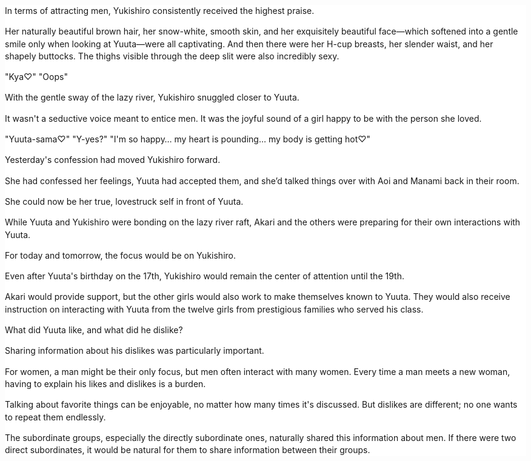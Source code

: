 In terms of attracting men, Yukishiro consistently received the highest praise.

Her naturally beautiful brown hair, her snow-white, smooth skin, and her exquisitely beautiful face—which softened into a gentle smile only when looking at Yuuta—were all captivating.  And then there were her H-cup breasts, her slender waist, and her shapely buttocks.  The thighs visible through the deep slit were also incredibly sexy.


"Kya♡"
"Oops"


With the gentle sway of the lazy river, Yukishiro snuggled closer to Yuuta.

It wasn't a seductive voice meant to entice men. It was the joyful sound of a girl happy to be with the person she loved.


"Yuuta-sama♡"
"Y-yes?"
"I'm so happy… my heart is pounding… my body is getting hot♡"


Yesterday's confession had moved Yukishiro forward.

She had confessed her feelings, Yuuta had accepted them, and she’d talked things over with Aoi and Manami back in their room.


She could now be her true, lovestruck self in front of Yuuta.




While Yuuta and Yukishiro were bonding on the lazy river raft, Akari and the others were preparing for their own interactions with Yuuta.

For today and tomorrow, the focus would be on Yukishiro.

Even after Yuuta's birthday on the 17th, Yukishiro would remain the center of attention until the 19th.


Akari would provide support, but the other girls would also work to make themselves known to Yuuta.  They would also receive instruction on interacting with Yuuta from the twelve girls from prestigious families who served his class.


What did Yuuta like, and what did he dislike?

Sharing information about his dislikes was particularly important.


For women, a man might be their only focus, but men often interact with many women.  Every time a man meets a new woman, having to explain his likes and dislikes is a burden.


Talking about favorite things can be enjoyable, no matter how many times it's discussed.  But dislikes are different; no one wants to repeat them endlessly.


The subordinate groups, especially the directly subordinate ones, naturally shared this information about men. If there were two direct subordinates, it would be natural for them to share information between their groups.
